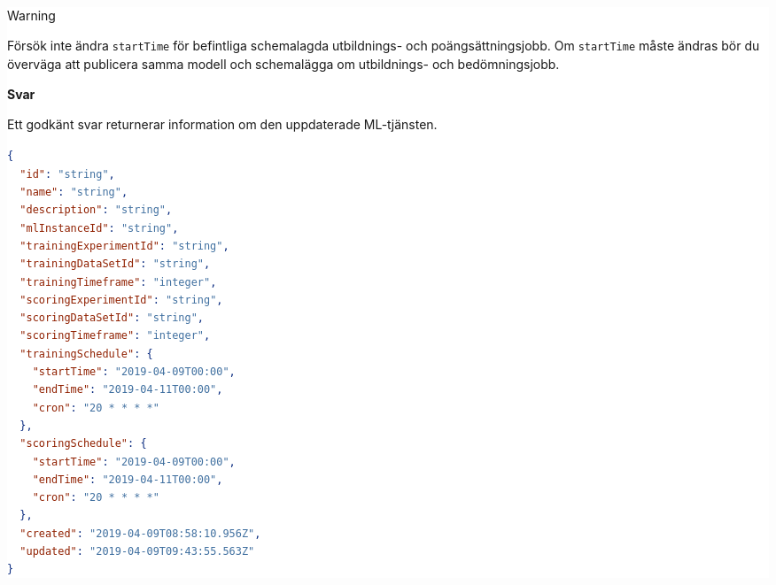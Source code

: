 >[!WARNING]
>
>Försök inte ändra `startTime` för befintliga schemalagda utbildnings- och poängsättningsjobb. Om `startTime` måste ändras bör du överväga att publicera samma modell och schemalägga om utbildnings- och bedömningsjobb.

**Svar**

Ett godkänt svar returnerar information om den uppdaterade ML-tjänsten.

```JSON
{
  "id": "string",
  "name": "string",
  "description": "string",
  "mlInstanceId": "string",
  "trainingExperimentId": "string",
  "trainingDataSetId": "string",
  "trainingTimeframe": "integer",
  "scoringExperimentId": "string",
  "scoringDataSetId": "string",
  "scoringTimeframe": "integer",
  "trainingSchedule": {
    "startTime": "2019-04-09T00:00",
    "endTime": "2019-04-11T00:00",
    "cron": "20 * * * *"
  },
  "scoringSchedule": {
    "startTime": "2019-04-09T00:00",
    "endTime": "2019-04-11T00:00",
    "cron": "20 * * * *"
  },
  "created": "2019-04-09T08:58:10.956Z",
  "updated": "2019-04-09T09:43:55.563Z"
}
```

